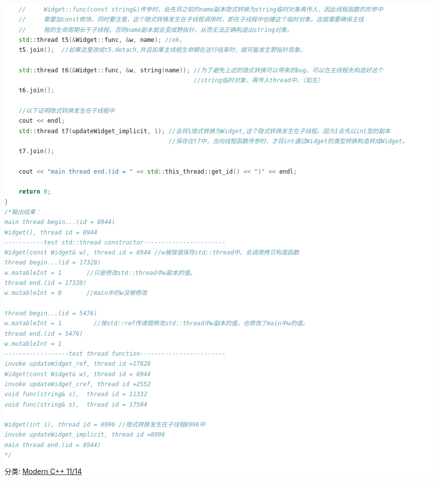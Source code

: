 ```cpp
    //     Widget::func(const string&)传参时，会先将之前的name副本隐式转换为string临时对象再传入，因此线程函数的形参中
    //     需要加const修饰。同时要注意，这个隐式转换发生在子线程调用时，即在子线程中创建这个临时对象。这就需要确保主线
    //     程的生命周期长于子线程，否则name副本就会变成野指针，从而无法正确构造出string对象。
    std::thread t5(&Widget::func, &w, name); //ok。
    t5.join();  //如果这里改成t5.detach,并且如果主线程生命期在这行结束时，就可能发生野指针现象。

    std::thread t6(&Widget::func, &w, string(name)); //为了避免上述的隐式转换可以带来的bug。可以在主线程先构造好这个
                                                     //string临时对象，再传入thread中。（如左）
    t6.join();

    //以下证明隐式转换发生在子线程中
    cout << endl;
    std::thread t7(updateWidget_implicit, 1); //会将1隐式转换为Widget,这个隐式转换发生在子线程。因为1会先以int型的副本
                                              //保存在t7中，当向线程函数传参时，才将int通过Widget的类型转换构造转成Widget。
    t7.join();

    cout << "main thread end.(id = " << std::this_thread::get_id() << ")" << endl;

    return 0;
}
/*输出结果：
main thread begin...(id = 8944)
Widget(), thread id = 8944
-----------test std::thread constructor-----------------------
Widget(const Widget& w), thread id = 8944 //w被按值保存std::thread中。会调用拷贝构造函数
thread begin...(id = 17328)
w.matableInt = 1       //只是修改std::thread中w副本的值。
thread end.(id = 17328)
w.mutableInt = 0       //main中的w没被修改

thread begin...(id = 5476)
w.matableInt = 1         //按std::ref传递既修改std::thread中w副本的值，也修改了main中w的值。
thread end.(id = 5476)
w.mutableInt = 1
------------------test thread function------------------------
invoke updateWidget_ref, thread id =17828
Widget(const Widget& w), thread id = 8944
invoke updateWidget_cref, thread id =2552
void func(string& s),  thread id = 11332
void func(string& s),  thread id = 17504

Widget(int i), thread id = 8996 //隐式转换发生在子线程8996中
invoke updateWidget_implicit, thread id =8996
main thread end.(id = 8944)
*/
```



分类: [Modern C++ 11/14](https://www.cnblogs.com/5iedu/category/1503320.html)